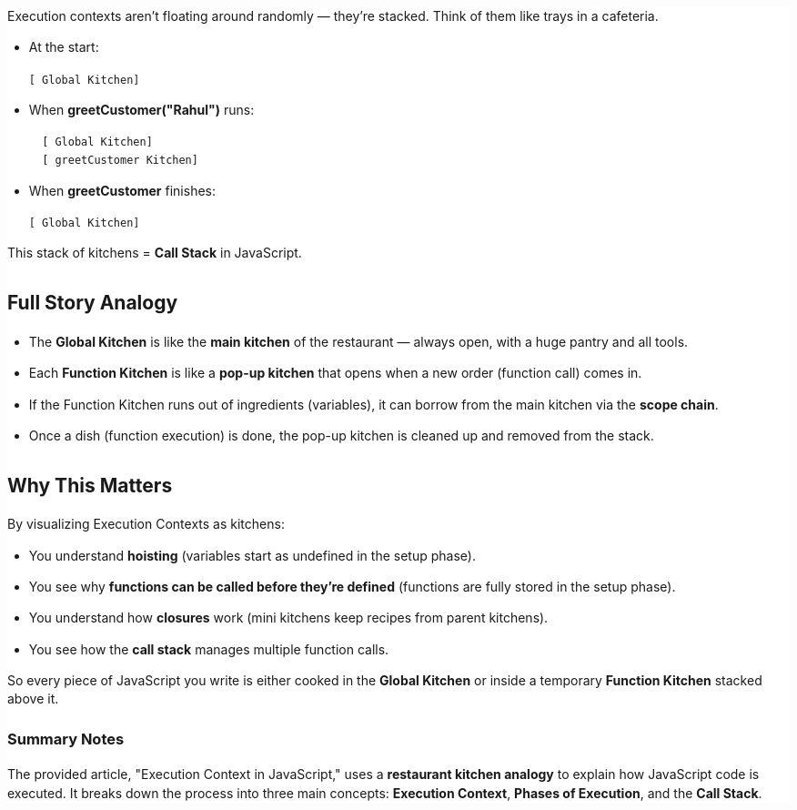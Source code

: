 Execution contexts aren’t floating around randomly — they’re stacked. Think of them like trays in a cafeteria.

* At the start:
  ``` 
  [ Global Kitchen] 
  ```

* When **greetCustomer("Rahul")** runs:  
  ``` 
    [ Global Kitchen] 
    [ greetCustomer Kitchen] 
  ```
    
* When **greetCustomer** finishes:
  ``` 
  [ Global Kitchen] 
  ```
    

This stack of kitchens = **Call Stack** in JavaScript.

Full Story Analogy
---------------------

*   The **Global Kitchen** is like the **main kitchen** of the restaurant — always open, with a huge pantry and all tools.
    
*   Each **Function Kitchen** is like a **pop-up kitchen** that opens when a new order (function call) comes in.
    
*   If the Function Kitchen runs out of ingredients (variables), it can borrow from the main kitchen via the **scope chain**.
    
*   Once a dish (function execution) is done, the pop-up kitchen is cleaned up and removed from the stack.
    

Why This Matters
------------------

By visualizing Execution Contexts as kitchens:

*   You understand **hoisting** (variables start as undefined in the setup phase).
    
*   You see why **functions can be called before they’re defined** (functions are fully stored in the setup phase).
    
*   You understand how **closures** work (mini kitchens keep recipes from parent kitchens).
    
*   You see how the **call stack** manages multiple function calls.
    

So every piece of JavaScript you write is either cooked in the **Global Kitchen** or inside a temporary **Function Kitchen** stacked above it.


### Summary Notes

The provided article, "Execution Context in JavaScript," uses a **restaurant kitchen analogy** to explain how JavaScript code is executed. It breaks down the process into three main concepts: **Execution Context**, **Phases of Execution**, and the **Call Stack**.
